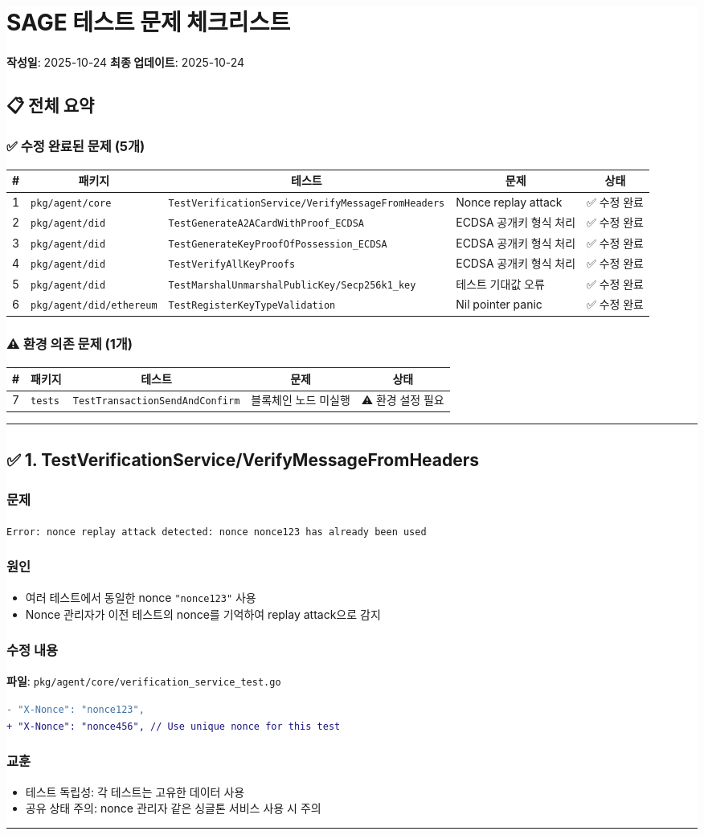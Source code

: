 # SAGE 테스트 문제 체크리스트

**작성일**: 2025-10-24
**최종 업데이트**: 2025-10-24

## 📋 전체 요약

### ✅ 수정 완료된 문제 (5개)

| # | 패키지 | 테스트 | 문제 | 상태 |
|---|--------|--------|------|------|
| 1 | `pkg/agent/core` | `TestVerificationService/VerifyMessageFromHeaders` | Nonce replay attack | ✅ 수정 완료 |
| 2 | `pkg/agent/did` | `TestGenerateA2ACardWithProof_ECDSA` | ECDSA 공개키 형식 처리 | ✅ 수정 완료 |
| 3 | `pkg/agent/did` | `TestGenerateKeyProofOfPossession_ECDSA` | ECDSA 공개키 형식 처리 | ✅ 수정 완료 |
| 4 | `pkg/agent/did` | `TestVerifyAllKeyProofs` | ECDSA 공개키 형식 처리 | ✅ 수정 완료 |
| 5 | `pkg/agent/did` | `TestMarshalUnmarshalPublicKey/Secp256k1_key` | 테스트 기대값 오류 | ✅ 수정 완료 |
| 6 | `pkg/agent/did/ethereum` | `TestRegisterKeyTypeValidation` | Nil pointer panic | ✅ 수정 완료 |

### ⚠️ 환경 의존 문제 (1개)

| # | 패키지 | 테스트 | 문제 | 상태 |
|---|--------|--------|------|------|
| 7 | `tests` | `TestTransactionSendAndConfirm` | 블록체인 노드 미실행 | ⚠️ 환경 설정 필요 |

---

## ✅ 1. TestVerificationService/VerifyMessageFromHeaders

### 문제
```
Error: nonce replay attack detected: nonce nonce123 has already been used
```

### 원인
- 여러 테스트에서 동일한 nonce `"nonce123"` 사용
- Nonce 관리자가 이전 테스트의 nonce를 기억하여 replay attack으로 감지

### 수정 내용
**파일**: `pkg/agent/core/verification_service_test.go`

```diff
- "X-Nonce": "nonce123",
+ "X-Nonce": "nonce456", // Use unique nonce for this test
```

### 교훈
- 테스트 독립성: 각 테스트는 고유한 데이터 사용
- 공유 상태 주의: nonce 관리자 같은 싱글톤 서비스 사용 시 주의

---